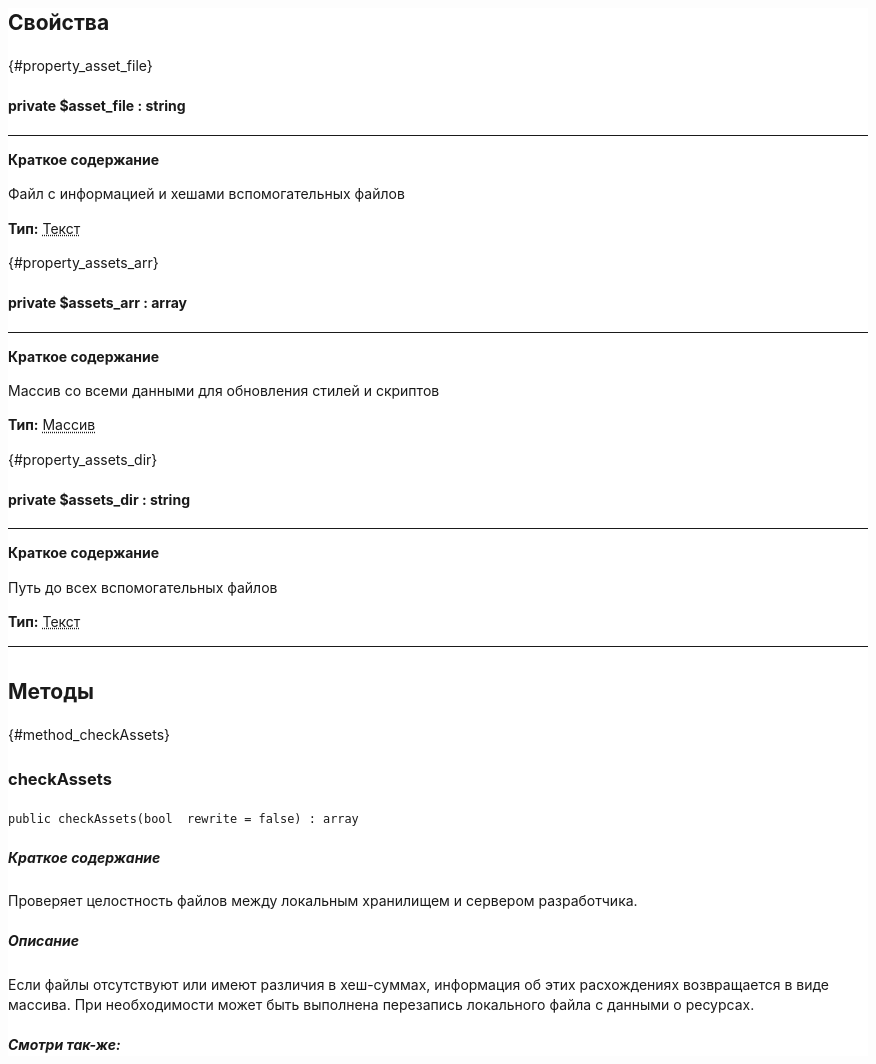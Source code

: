 
## Свойства
[](){#property_asset_file}
#### private $asset_file : string
---
**Краткое содержание**

Файл с информацией и хешами вспомогательных файлов

**Тип:** <abbr title="string">Текст</abbr>


[](){#property_assets_arr}
#### private $assets_arr : array
---
**Краткое содержание**

Массив со всеми данными для обновления стилей и скриптов

**Тип:** <abbr title="array">Массив</abbr>


[](){#property_assets_dir}
#### private $assets_dir : string
---
**Краткое содержание**

Путь до всех вспомогательных файлов

**Тип:** <abbr title="string">Текст</abbr>



---

## Методы

[](){#method_checkAssets}
### checkAssets

```
public checkAssets(bool  rewrite = false) : array
```

##### Краткое содержание

Проверяет целостность файлов между локальным хранилищем и сервером разработчика.

##### Описание

Если файлы отсутствуют или имеют различия в хеш-суммах, информация об этих расхождениях
возвращается в виде массива. При необходимости может быть выполнена перезапись
локального файла с данными о ресурсах.

##### Смотри так-же:
